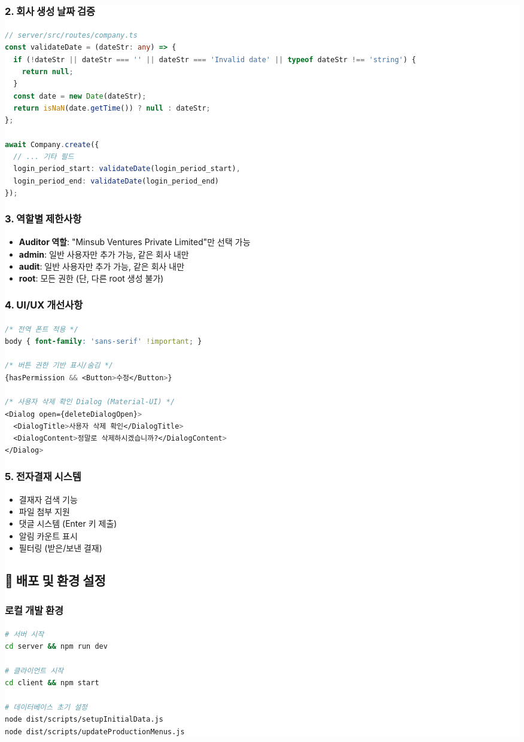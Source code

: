 ### **2. 회사 생성 날짜 검증**
```typescript
// server/src/routes/company.ts
const validateDate = (dateStr: any) => {
  if (!dateStr || dateStr === '' || dateStr === 'Invalid date' || typeof dateStr !== 'string') {
    return null;
  }
  const date = new Date(dateStr);
  return isNaN(date.getTime()) ? null : dateStr;
};

await Company.create({
  // ... 기타 필드
  login_period_start: validateDate(login_period_start),
  login_period_end: validateDate(login_period_end)
});
```

### **3. 역할별 제한사항**
- **Auditor 역할**: "Minsub Ventures Private Limited"만 선택 가능
- **admin**: 일반 사용자만 추가 가능, 같은 회사 내만
- **audit**: 일반 사용자만 추가 가능, 같은 회사 내만
- **root**: 모든 권한 (단, 다른 root 생성 불가)

### **4. UI/UX 개선사항**
```css
/* 전역 폰트 적용 */
body { font-family: 'sans-serif' !important; }

/* 버튼 권한 기반 표시/숨김 */
{hasPermission && <Button>수정</Button>}

/* 사용자 삭제 확인 Dialog (Material-UI) */
<Dialog open={deleteDialogOpen}>
  <DialogTitle>사용자 삭제 확인</DialogTitle>
  <DialogContent>정말로 삭제하시겠습니까?</DialogContent>
</Dialog>
```

### **5. 전자결재 시스템**
- 결재자 검색 기능
- 파일 첨부 지원
- 댓글 시스템 (Enter 키 제출)
- 알림 카운트 표시
- 필터링 (받은/보낸 결재)

## 🚀 **배포 및 환경 설정**

### **로컬 개발 환경**
```bash
# 서버 시작
cd server && npm run dev

# 클라이언트 시작  
cd client && npm start

# 데이터베이스 초기 설정
node dist/scripts/setupInitialData.js
node dist/scripts/updateProductionMenus.js
```
